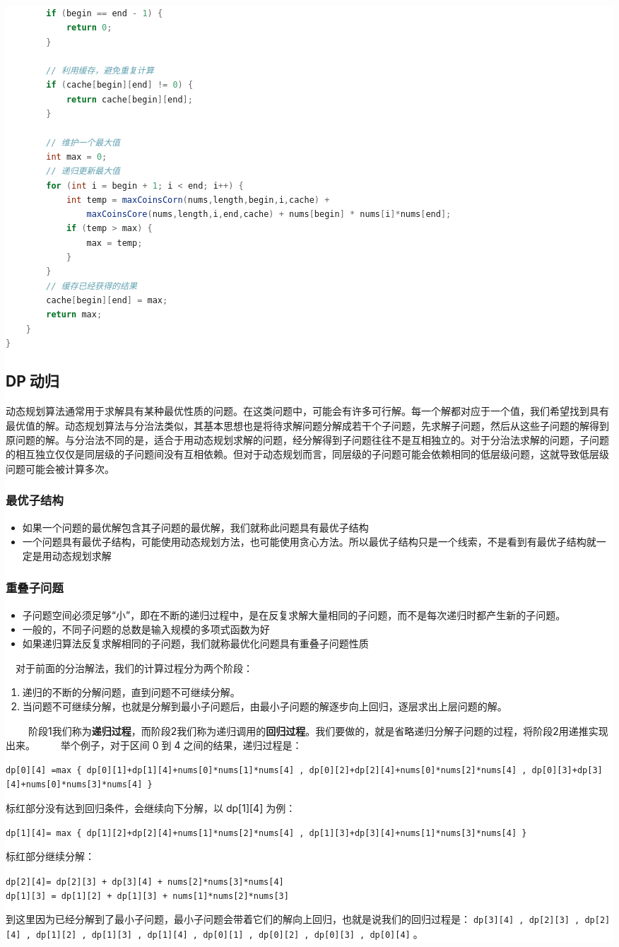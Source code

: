 ```java
        if (begin == end - 1) {
            return 0;
        }

        // 利用缓存，避免重复计算
        if (cache[begin][end] != 0) {
            return cache[begin][end];
        }

        // 维护一个最大值
        int max = 0;
        // 递归更新最大值
        for (int i = begin + 1; i < end; i++) {
            int temp = maxCoinsCorn(nums,length,begin,i,cache) + 
                maxCoinsCore(nums,length,i,end,cache) + nums[begin] * nums[i]*nums[end];
            if (temp > max) {
                max = temp;
            }
        }
        // 缓存已经获得的结果
        cache[begin][end] = max;
        return max;
    }
}
```

## DP 动归

动态规划算法通常用于求解具有某种最优性质的问题。在这类问题中，可能会有许多可行解。每一个解都对应于一个值，我们希望找到具有最优值的解。动态规划算法与分治法类似，其基本思想也是将待求解问题分解成若干个子问题，先求解子问题，然后从这些子问题的解得到原问题的解。与分治法不同的是，适合于用动态规划求解的问题，经分解得到子问题往往不是互相独立的。对于分治法求解的问题，子问题的相互独立仅仅是同层级的子问题间没有互相依赖。但对于动态规划而言，同层级的子问题可能会依赖相同的低层级问题，这就导致低层级问题可能会被计算多次。
### 最优子结构
- 如果一个问题的最优解包含其子问题的最优解，我们就称此问题具有最优子结构
- 一个问题具有最优子结构，可能使用动态规划方法，也可能使用贪心方法。所以最优子结构只是一个线索，不是看到有最优子结构就一定是用动态规划求解
### 重叠子问题
- 子问题空间必须足够“小”，即在不断的递归过程中，是在反复求解大量相同的子问题，而不是每次递归时都产生新的子问题。
- 一般的，不同子问题的总数是输入规模的多项式函数为好
- 如果递归算法反复求解相同的子问题，我们就称最优化问题具有重叠子问题性质

　对于前面的分治解法，我们的计算过程分为两个阶段：

1. 递归的不断的分解问题，直到问题不可继续分解。  
1. 当问题不可继续分解，也就是分解到最小子问题后，由最小子问题的解逐步向上回归，逐层求出上层问题的解。

　　 阶段1我们称为**递归过程**，而阶段2我们称为递归调用的**回归过程**。我们要做的，就是省略递归分解子问题的过程，将阶段2用递推实现出来。
　　 
举个例子，对于区间 0 到 4 之间的结果，递归过程是：
```
dp[0][4] =max { dp[0][1]+dp[1][4]+nums[0]*nums[1]*nums[4] , dp[0][2]+dp[2][4]+nums[0]*nums[2]*nums[4] , dp[0][3]+dp[3][4]+nums[0]*nums[3]*nums[4] }
```
标红部分没有达到回归条件，会继续向下分解，以 dp[1][4] 为例：
```
dp[1][4]= max { dp[1][2]+dp[2][4]+nums[1]*nums[2]*nums[4] , dp[1][3]+dp[3][4]+nums[1]*nums[3]*nums[4] }
```
标红部分继续分解：
```
dp[2][4]= dp[2][3] + dp[3][4] + nums[2]*nums[3]*nums[4]
dp[1][3] = dp[1][2] + dp[1][3] + nums[1]*nums[2]*nums[3]
```
到这里因为已经分解到了最小子问题，最小子问题会带着它们的解向上回归，也就是说我们的回归过程是：
`dp[3][4] , dp[2][3] , dp[2][4] , dp[1][2] , dp[1][3] , dp[1][4] , dp[0][1] , dp[0][2] , dp[0][3] , dp[0][4]` 。
